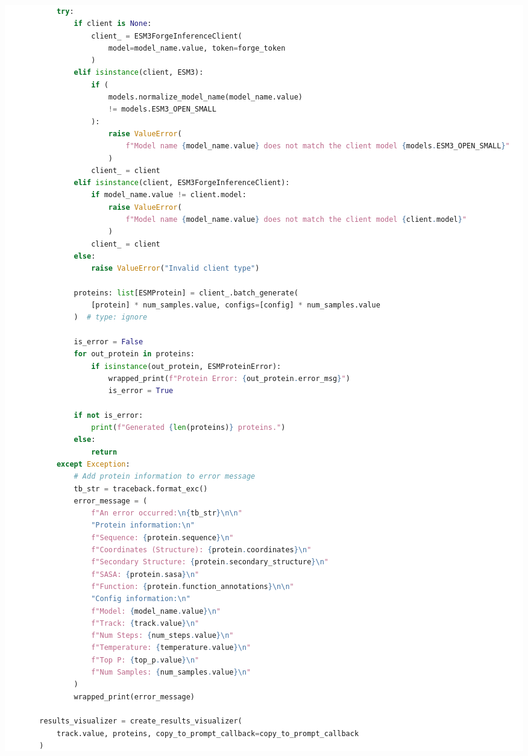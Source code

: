 ```python
            try:
                if client is None:
                    client_ = ESM3ForgeInferenceClient(
                        model=model_name.value, token=forge_token
                    )
                elif isinstance(client, ESM3):
                    if (
                        models.normalize_model_name(model_name.value)
                        != models.ESM3_OPEN_SMALL
                    ):
                        raise ValueError(
                            f"Model name {model_name.value} does not match the client model {models.ESM3_OPEN_SMALL}"
                        )
                    client_ = client
                elif isinstance(client, ESM3ForgeInferenceClient):
                    if model_name.value != client.model:
                        raise ValueError(
                            f"Model name {model_name.value} does not match the client model {client.model}"
                        )
                    client_ = client
                else:
                    raise ValueError("Invalid client type")

                proteins: list[ESMProtein] = client_.batch_generate(
                    [protein] * num_samples.value, configs=[config] * num_samples.value
                )  # type: ignore

                is_error = False
                for out_protein in proteins:
                    if isinstance(out_protein, ESMProteinError):
                        wrapped_print(f"Protein Error: {out_protein.error_msg}")
                        is_error = True

                if not is_error:
                    print(f"Generated {len(proteins)} proteins.")
                else:
                    return
            except Exception:
                # Add protein information to error message
                tb_str = traceback.format_exc()
                error_message = (
                    f"An error occurred:\n{tb_str}\n\n"
                    "Protein information:\n"
                    f"Sequence: {protein.sequence}\n"
                    f"Coordinates (Structure): {protein.coordinates}\n"
                    f"Secondary Structure: {protein.secondary_structure}\n"
                    f"SASA: {protein.sasa}\n"
                    f"Function: {protein.function_annotations}\n\n"
                    "Config information:\n"
                    f"Model: {model_name.value}\n"
                    f"Track: {track.value}\n"
                    f"Num Steps: {num_steps.value}\n"
                    f"Temperature: {temperature.value}\n"
                    f"Top P: {top_p.value}\n"
                    f"Num Samples: {num_samples.value}\n"
                )
                wrapped_print(error_message)

        results_visualizer = create_results_visualizer(
            track.value, proteins, copy_to_prompt_callback=copy_to_prompt_callback
        )
```